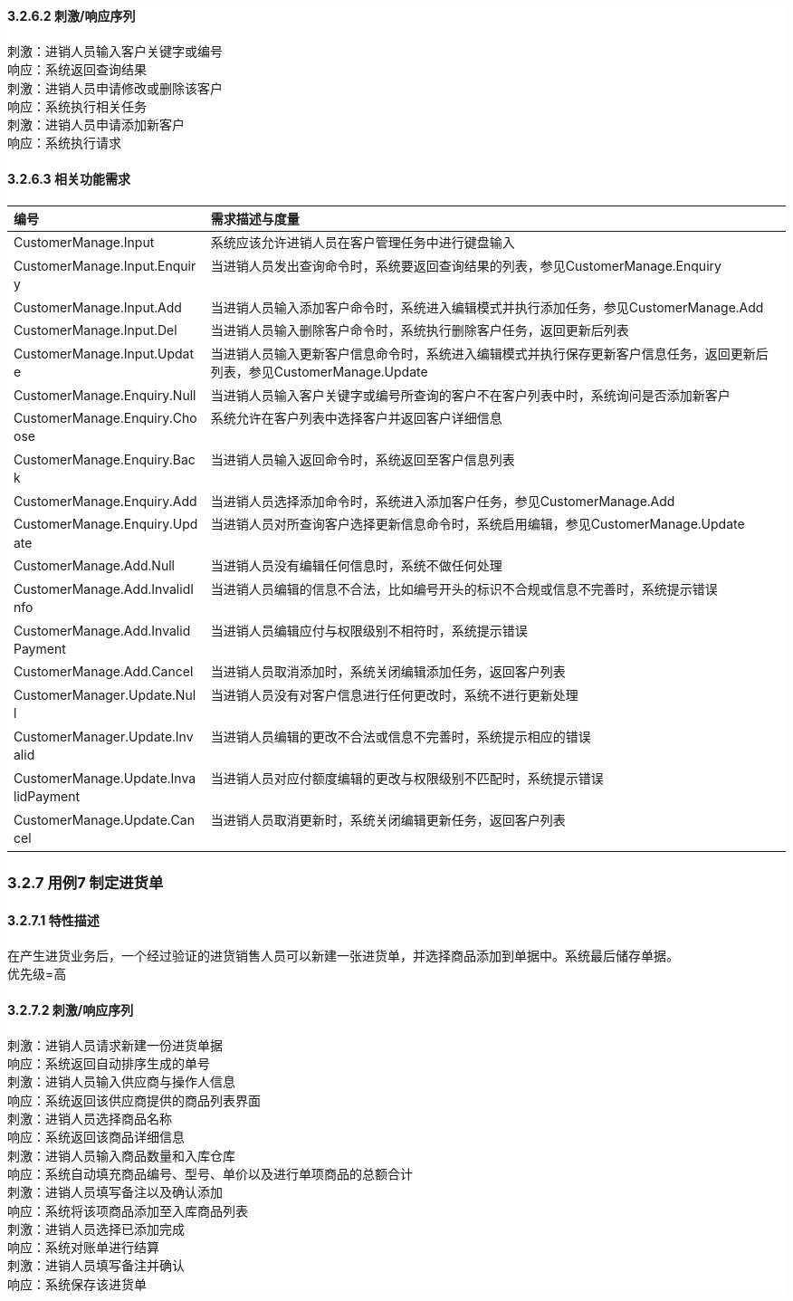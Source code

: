 #### 3.2.6.2 刺激/响应序列
刺激：进销人员输入客户关键字或编号  
响应：系统返回查询结果  
刺激：进销人员申请修改或删除该客户  
响应：系统执行相关任务  
刺激：进销人员申请添加新客户  
响应：系统执行请求  

#### 3.2.6.3 相关功能需求
|编号|需求描述与度量|
|:--|:--|
|CustomerManage.Input|系统应该允许进销人员在客户管理任务中进行键盘输入|
|CustomerManage.Input.Enquiry|当进销人员发出查询命令时，系统要返回查询结果的列表，参见CustomerManage.Enquiry|
|CustomerManage.Input.Add|当进销人员输入添加客户命令时，系统进入编辑模式并执行添加任务，参见CustomerManage.Add|
|CustomerManage.Input.Del|当进销人员输入删除客户命令时，系统执行删除客户任务，返回更新后列表|
|CustomerManage.Input.Update|当进销人员输入更新客户信息命令时，系统进入编辑模式并执行保存更新客户信息任务，返回更新后列表，参见CustomerManage.Update|
|CustomerManage.Enquiry.Null|当进销人员输入客户关键字或编号所查询的客户不在客户列表中时，系统询问是否添加新客户|
|CustomerManage.Enquiry.Choose|系统允许在客户列表中选择客户并返回客户详细信息|
|CustomerManage.Enquiry.Back|当进销人员输入返回命令时，系统返回至客户信息列表|
|CustomerManage.Enquiry.Add|当进销人员选择添加命令时，系统进入添加客户任务，参见CustomerManage.Add|
|CustomerManage.Enquiry.Update|当进销人员对所查询客户选择更新信息命令时，系统启用编辑，参见CustomerManage.Update|
|CustomerManage.Add.Null|当进销人员没有编辑任何信息时，系统不做任何处理|
|CustomerManage.Add.InvalidInfo|当进销人员编辑的信息不合法，比如编号开头的标识不合规或信息不完善时，系统提示错误|
|CustomerManage.Add.InvalidPayment|当进销人员编辑应付与权限级别不相符时，系统提示错误|
|CustomerManage.Add.Cancel|当进销人员取消添加时，系统关闭编辑添加任务，返回客户列表|
|CustomerManager.Update.Null|当进销人员没有对客户信息进行任何更改时，系统不进行更新处理|
|CustomerManager.Update.Invalid|当进销人员编辑的更改不合法或信息不完善时，系统提示相应的错误|
|CustomerManage.Update.InvalidPayment|当进销人员对应付额度编辑的更改与权限级别不匹配时，系统提示错误|
|CustomerManage.Update.Cancel|当进销人员取消更新时，系统关闭编辑更新任务，返回客户列表|

### 3.2.7 用例7 制定进货单
#### 3.2.7.1 特性描述
在产生进货业务后，一个经过验证的进货销售人员可以新建一张进货单，并选择商品添加到单据中。系统最后储存单据。  
优先级=高   

#### 3.2.7.2 刺激/响应序列
刺激：进销人员请求新建一份进货单据  
响应：系统返回自动排序生成的单号  
刺激：进销人员输入供应商与操作人信息  
响应：系统返回该供应商提供的商品列表界面  
刺激：进销人员选择商品名称  
响应：系统返回该商品详细信息  
刺激：进销人员输入商品数量和入库仓库  
响应：系统自动填充商品编号、型号、单价以及进行单项商品的总额合计  
刺激：进销人员填写备注以及确认添加  
响应：系统将该项商品添加至入库商品列表  
刺激：进销人员选择已添加完成  
响应：系统对账单进行结算  
刺激：进销人员填写备注并确认  
响应：系统保存该进货单  
